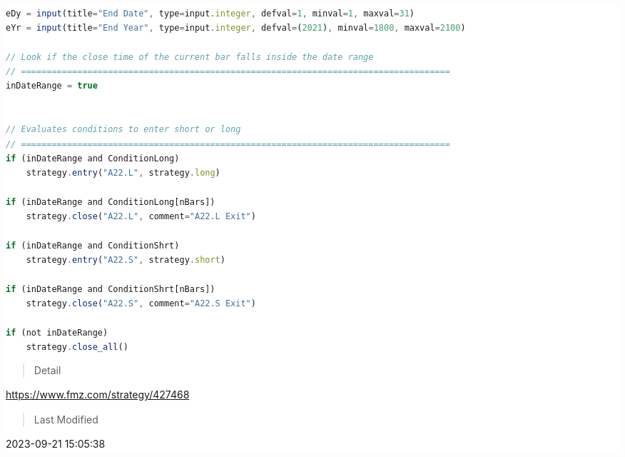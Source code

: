 ``` javascript
eDy = input(title="End Date", type=input.integer, defval=1, minval=1, maxval=31)
eYr = input(title="End Year", type=input.integer, defval=(2021), minval=1800, maxval=2100)

// Look if the close time of the current bar falls inside the date range
// ====================================================================================
inDateRange = true


// Evaluates conditions to enter short or long
// ====================================================================================
if (inDateRange and ConditionLong)
    strategy.entry("A22.L", strategy.long)

if (inDateRange and ConditionLong[nBars])
    strategy.close("A22.L", comment="A22.L Exit")
    
if (inDateRange and ConditionShrt)
    strategy.entry("A22.S", strategy.short)

if (inDateRange and ConditionShrt[nBars])
    strategy.close("A22.S", comment="A22.S Exit")

if (not inDateRange)
    strategy.close_all()
```

> Detail

https://www.fmz.com/strategy/427468

> Last Modified

2023-09-21 15:05:38
